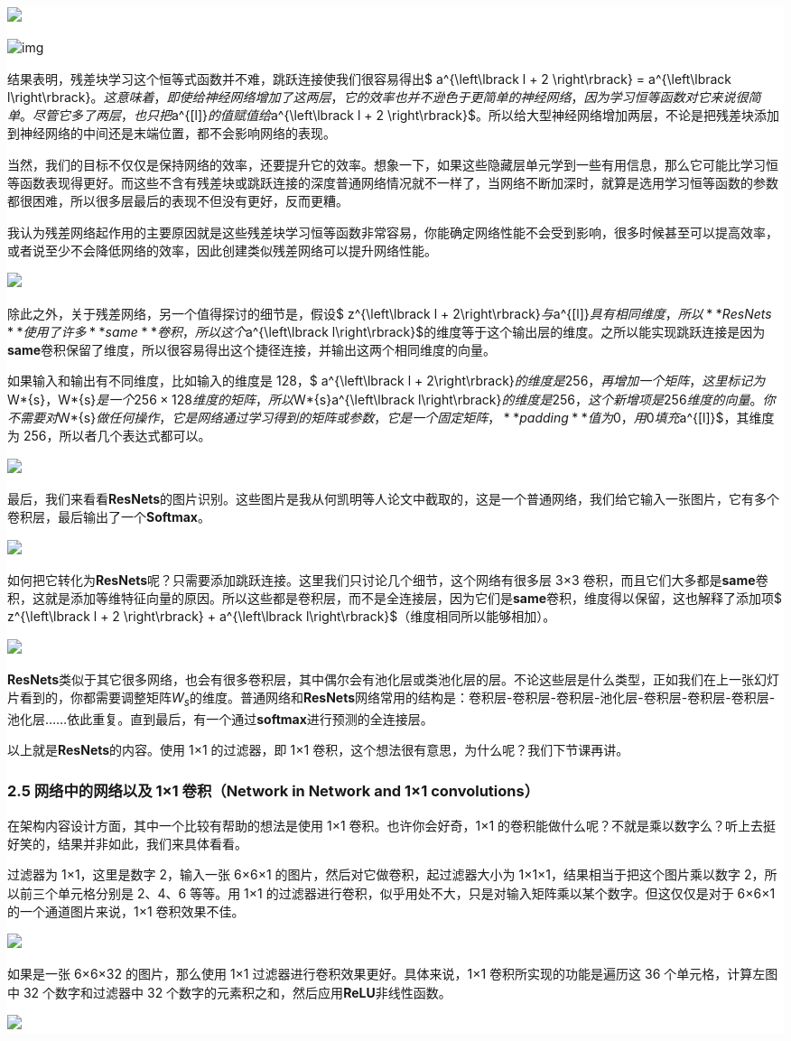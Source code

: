 ![](https://ngte-superbed.oss-cn-beijing.aliyuncs.com/book/Andrew-Ng-DeepLearning-AI/2af8c71686dc45ced8d66c011714343f.png)

![img](https://ngte-superbed.oss-cn-beijing.aliyuncs.com/book/Andrew-Ng-DeepLearning-AI/skip_connection_kiank.png)

结果表明，残差块学习这个恒等式函数并不难，跳跃连接使我们很容易得出$ a^{\left\lbrack l + 2 \right\rbrack} = a^{\left\lbrack l\right\rbrack}$。这意味着，即使给神经网络增加了这两层，它的效率也并不逊色于更简单的神经网络，因为学习恒等函数对它来说很简单。尽管它多了两层，也只把$a^{[l]}$的值赋值给$a^{\left\lbrack l + 2 \right\rbrack}$。所以给大型神经网络增加两层，不论是把残差块添加到神经网络的中间还是末端位置，都不会影响网络的表现。

当然，我们的目标不仅仅是保持网络的效率，还要提升它的效率。想象一下，如果这些隐藏层单元学到一些有用信息，那么它可能比学习恒等函数表现得更好。而这些不含有残差块或跳跃连接的深度普通网络情况就不一样了，当网络不断加深时，就算是选用学习恒等函数的参数都很困难，所以很多层最后的表现不但没有更好，反而更糟。

我认为残差网络起作用的主要原因就是这些残差块学习恒等函数非常容易，你能确定网络性能不会受到影响，很多时候甚至可以提高效率，或者说至少不会降低网络的效率，因此创建类似残差网络可以提升网络性能。

![](https://ngte-superbed.oss-cn-beijing.aliyuncs.com/book/Andrew-Ng-DeepLearning-AI/cefcaece17927e14eb488cb52d99aaef.png)

除此之外，关于残差网络，另一个值得探讨的细节是，假设$ z^{\left\lbrack l + 2\right\rbrack}$与$a^{[l]}$具有相同维度，所以**ResNets**使用了许多**same**卷积，所以这个$a^{\left\lbrack l\right\rbrack}$的维度等于这个输出层的维度。之所以能实现跳跃连接是因为**same**卷积保留了维度，所以很容易得出这个捷径连接，并输出这两个相同维度的向量。

如果输入和输出有不同维度，比如输入的维度是 128，$ a^{\left\lbrack l + 2\right\rbrack}$的维度是256，再增加一个矩阵，这里标记为$W*{s}$，$W*{s}$是一个256×128维度的矩阵，所以$W*{s}a^{\left\lbrack l\right\rbrack}$的维度是256，这个新增项是256维度的向量。你不需要对$W*{s}$做任何操作，它是网络通过学习得到的矩阵或参数，它是一个固定矩阵，**padding**值为0，用0填充$a^{[l]}$，其维度为 256，所以者几个表达式都可以。

![](https://ngte-superbed.oss-cn-beijing.aliyuncs.com/book/Andrew-Ng-DeepLearning-AI/033b59baaa5632368152f5164d17945a.png)

最后，我们来看看**ResNets**的图片识别。这些图片是我从何凯明等人论文中截取的，这是一个普通网络，我们给它输入一张图片，它有多个卷积层，最后输出了一个**Softmax**。

![](https://ngte-superbed.oss-cn-beijing.aliyuncs.com/book/Andrew-Ng-DeepLearning-AI/216be29ad1287b177b62fb26909bdaeb.png)

如何把它转化为**ResNets**呢？只需要添加跳跃连接。这里我们只讨论几个细节，这个网络有很多层 3×3 卷积，而且它们大多都是**same**卷积，这就是添加等维特征向量的原因。所以这些都是卷积层，而不是全连接层，因为它们是**same**卷积，维度得以保留，这也解释了添加项$ z^{\left\lbrack l + 2 \right\rbrack} + a^{\left\lbrack l\right\rbrack}$（维度相同所以能够相加）。

![](https://ngte-superbed.oss-cn-beijing.aliyuncs.com/book/Andrew-Ng-DeepLearning-AI/70062fa97916ab79c7ad37282ba1a5f4.png)

**ResNets**类似于其它很多网络，也会有很多卷积层，其中偶尔会有池化层或类池化层的层。不论这些层是什么类型，正如我们在上一张幻灯片看到的，你都需要调整矩阵$W_{s}$的维度。普通网络和**ResNets**网络常用的结构是：卷积层-卷积层-卷积层-池化层-卷积层-卷积层-卷积层-池化层……依此重复。直到最后，有一个通过**softmax**进行预测的全连接层。

以上就是**ResNets**的内容。使用 1×1 的过滤器，即 1×1 卷积，这个想法很有意思，为什么呢？我们下节课再讲。

### 2.5 网络中的网络以及 1×1 卷积（Network in Network and 1×1 convolutions）

在架构内容设计方面，其中一个比较有帮助的想法是使用 1×1 卷积。也许你会好奇，1×1 的卷积能做什么呢？不就是乘以数字么？听上去挺好笑的，结果并非如此，我们来具体看看。

过滤器为 1×1，这里是数字 2，输入一张 6×6×1 的图片，然后对它做卷积，起过滤器大小为 1×1×1，结果相当于把这个图片乘以数字 2，所以前三个单元格分别是 2、4、6 等等。用 1×1 的过滤器进行卷积，似乎用处不大，只是对输入矩阵乘以某个数字。但这仅仅是对于 6×6×1 的一个通道图片来说，1×1 卷积效果不佳。

![](https://ngte-superbed.oss-cn-beijing.aliyuncs.com/book/Andrew-Ng-DeepLearning-AI/84c62c1d9bdf0a14f20cbeb02e1cec1a.png)

如果是一张 6×6×32 的图片，那么使用 1×1 过滤器进行卷积效果更好。具体来说，1×1 卷积所实现的功能是遍历这 36 个单元格，计算左图中 32 个数字和过滤器中 32 个数字的元素积之和，然后应用**ReLU**非线性函数。

![](https://ngte-superbed.oss-cn-beijing.aliyuncs.com/book/Andrew-Ng-DeepLearning-AI/7522d4cbc42b7db1c5a05bc461106590.png)
